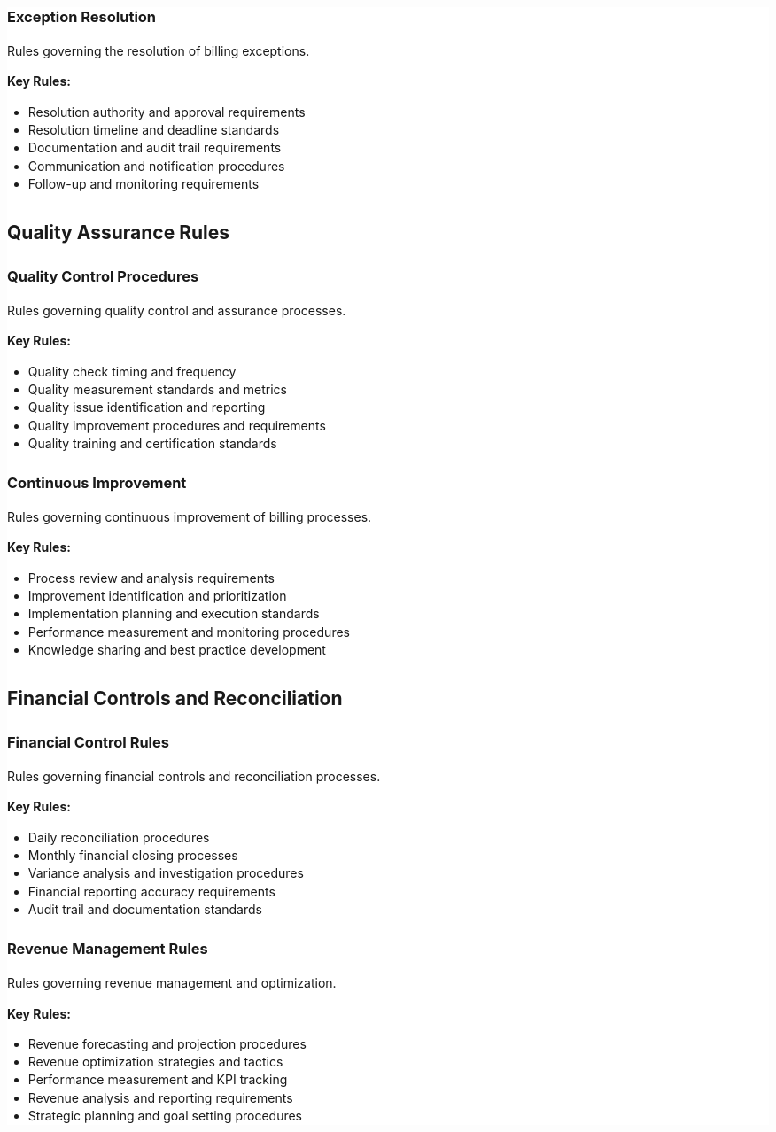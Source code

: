### Exception Resolution
Rules governing the resolution of billing exceptions.

**Key Rules:**
- Resolution authority and approval requirements
- Resolution timeline and deadline standards
- Documentation and audit trail requirements
- Communication and notification procedures
- Follow-up and monitoring requirements

## Quality Assurance Rules

### Quality Control Procedures
Rules governing quality control and assurance processes.

**Key Rules:**
- Quality check timing and frequency
- Quality measurement standards and metrics
- Quality issue identification and reporting
- Quality improvement procedures and requirements
- Quality training and certification standards

### Continuous Improvement
Rules governing continuous improvement of billing processes.

**Key Rules:**
- Process review and analysis requirements
- Improvement identification and prioritization
- Implementation planning and execution standards
- Performance measurement and monitoring procedures
- Knowledge sharing and best practice development

## Financial Controls and Reconciliation

### Financial Control Rules
Rules governing financial controls and reconciliation processes.

**Key Rules:**
- Daily reconciliation procedures
- Monthly financial closing processes
- Variance analysis and investigation procedures
- Financial reporting accuracy requirements
- Audit trail and documentation standards

### Revenue Management Rules
Rules governing revenue management and optimization.

**Key Rules:**
- Revenue forecasting and projection procedures
- Revenue optimization strategies and tactics
- Performance measurement and KPI tracking
- Revenue analysis and reporting requirements
- Strategic planning and goal setting procedures

